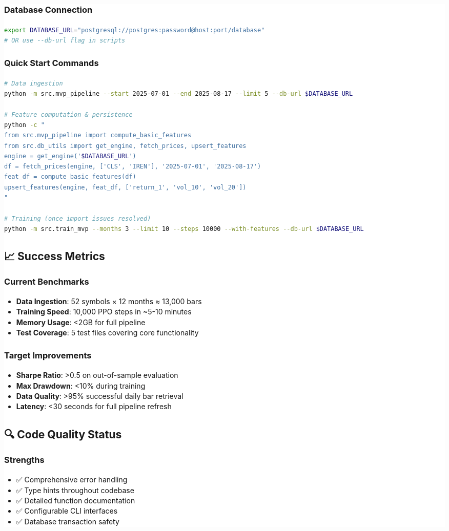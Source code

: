 ### Database Connection

```bash
export DATABASE_URL="postgresql://postgres:password@host:port/database"
# OR use --db-url flag in scripts
```

### Quick Start Commands

```bash
# Data ingestion
python -m src.mvp_pipeline --start 2025-07-01 --end 2025-08-17 --limit 5 --db-url $DATABASE_URL

# Feature computation & persistence
python -c "
from src.mvp_pipeline import compute_basic_features
from src.db_utils import get_engine, fetch_prices, upsert_features
engine = get_engine('$DATABASE_URL')
df = fetch_prices(engine, ['CLS', 'IREN'], '2025-07-01', '2025-08-17')
feat_df = compute_basic_features(df)
upsert_features(engine, feat_df, ['return_1', 'vol_10', 'vol_20'])
"

# Training (once import issues resolved)
python -m src.train_mvp --months 3 --limit 10 --steps 10000 --with-features --db-url $DATABASE_URL
```

## 📈 Success Metrics

### Current Benchmarks

- **Data Ingestion**: 52 symbols × 12 months ≈ 13,000 bars
- **Training Speed**: 10,000 PPO steps in ~5-10 minutes
- **Memory Usage**: <2GB for full pipeline
- **Test Coverage**: 5 test files covering core functionality

### Target Improvements

- **Sharpe Ratio**: >0.5 on out-of-sample evaluation
- **Max Drawdown**: <10% during training
- **Data Quality**: >95% successful daily bar retrieval
- **Latency**: <30 seconds for full pipeline refresh

## 🔍 Code Quality Status

### Strengths

- ✅ Comprehensive error handling
- ✅ Type hints throughout codebase
- ✅ Detailed function documentation
- ✅ Configurable CLI interfaces
- ✅ Database transaction safety
